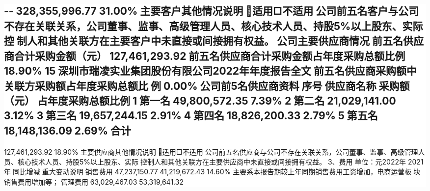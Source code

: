 --
328,355,996.77
31.00%
主要客户其他情况说明
适用□不适用
公司前五名客户与公司不存在关联关系，公司董事、监事、高级管理人员、核心技术人员、持股5%以上股东、实际控
制人和其他关联方在主要客户中未直接或间接拥有权益。
公司主要供应商情况
前五名供应商合计采购金额（元）
127,461,293.92
前五名供应商合计采购金额占年度采购总额比例
18.90%
15
深圳市瑞凌实业集团股份有限公司2022年年度报告全文
前五名供应商采购额中关联方采购额占年度采购总额比
例
0.00%
公司前5名供应商资料
序号
供应商名称
采购额（元）
占年度采购总额比例
1
第一名
49,800,572.35
7.39%
2
第二名
21,029,141.00
3.12%
3
第三名
19,657,244.15
2.91%
4
第四名
18,826,200.33
2.79%
5
第五名
18,148,136.09
2.69%
合计
--
127,461,293.92
18.90%
主要供应商其他情况说明
适用□不适用
公司前五名供应商与公司不存在关联关系，公司董事、监事、高级管理人员、核心技术人员、持股5%以上股东、实际
控制人和其他关联方在主要供应商中未直接或间接拥有权益。
3、费用
单位：元2022年
2021年
同比增减
重大变动说明
销售费用
47,237,150.77
41,219,672.43
14.60%
主要系本报告期较上年同期销售费用工资增加，电商运营板
块销售费用增加等；
管理费用
63,029,467.03
53,319,641.32